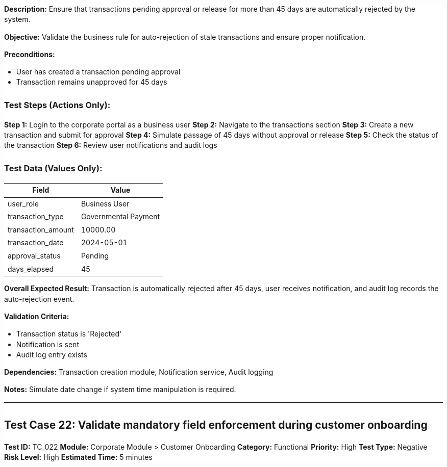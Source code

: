 **Description:** Ensure that transactions pending approval or release for more than 45 days are automatically rejected by the system.

**Objective:** Validate the business rule for auto-rejection of stale transactions and ensure proper notification.

**Preconditions:**
- User has created a transaction pending approval
- Transaction remains unapproved for 45 days

### Test Steps (Actions Only):

**Step 1:** Login to the corporate portal as a business user
**Step 2:** Navigate to the transactions section
**Step 3:** Create a new transaction and submit for approval
**Step 4:** Simulate passage of 45 days without approval or release
**Step 5:** Check the status of the transaction
**Step 6:** Review user notifications and audit logs
### Test Data (Values Only):

| Field | Value |
|-------|-------|
| user_role | Business User |
| transaction_type | Governmental Payment |
| transaction_amount | 10000.00 |
| transaction_date | 2024-05-01 |
| approval_status | Pending |
| days_elapsed | 45 |

**Overall Expected Result:** Transaction is automatically rejected after 45 days, user receives notification, and audit log records the auto-rejection event.

**Validation Criteria:**
- Transaction status is 'Rejected'
- Notification is sent
- Audit log entry exists

**Dependencies:** Transaction creation module, Notification service, Audit logging

**Notes:** Simulate date change if system time manipulation is required.

---

## Test Case 22: Validate mandatory field enforcement during customer onboarding

**Test ID:** TC_022
**Module:** Corporate Module > Customer Onboarding
**Category:** Functional
**Priority:** High
**Test Type:** Negative
**Risk Level:** High
**Estimated Time:** 5 minutes
